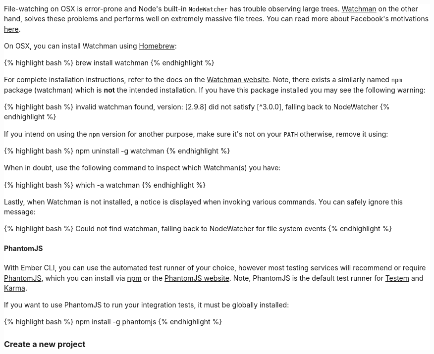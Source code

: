 File-watching on OSX is error-prone and Node's built-in `NodeWatcher` has trouble
observing large trees. [Watchman](https://facebook.github.io/watchman/) on the other hand, solves these problems and
performs well on extremely massive file trees. You can read more about Facebook's motivations [here](https://www.facebook.com/notes/facebook-engineering/watchman-faster-builds-with-large-source-trees/10151457195103920).

On OSX, you can install Watchman using [Homebrew](http://brew.sh/):

{% highlight bash %}
brew install watchman
{% endhighlight %}

For complete installation instructions, refer to the docs on the [Watchman website](https://facebook.github.io/watchman/). Note, there exists a similarly named `npm` package (watchman) which is __not__ the intended installation. If you have this package installed you may see the following warning:

{% highlight bash %}
invalid watchman found, version: [2.9.8] did not satisfy [^3.0.0], falling back to NodeWatcher
{% endhighlight %}

If you intend on using the `npm` version for another purpose, make sure it's not on your `PATH` otherwise, remove it using:

{% highlight bash %}
npm uninstall -g watchman
{% endhighlight %}

When in doubt, use the following command to inspect which Watchman(s) you have:

{% highlight bash %}
which -a watchman
{% endhighlight %}

Lastly, when Watchman is not installed, a notice is displayed when invoking various commands.  You can safely ignore this message:

{% highlight bash %}
Could not find watchman, falling back to NodeWatcher for file system events
{% endhighlight %}

#### PhantomJS

With Ember CLI, you can use the automated test runner of your choice, however
most testing services will recommend or require [PhantomJS](http://phantomjs.org/), which you can install
via [npm](https://www.npmjs.com/package/phantomjs) or the [PhantomJS website](http://phantomjs.org).  Note, PhantomJS is the default test runner for [Testem](https://github.com/airportyh/testem) and [Karma](http://karma-runner.github.io/0.12/index.html).

If you want to use PhantomJS to run your integration tests, it must be globally installed:

{% highlight bash %}
npm install -g phantomjs
{% endhighlight %}

### Create a new project


[PhantomJS]: http://phantomjs.org
[Homebrew]: http://brew.sh